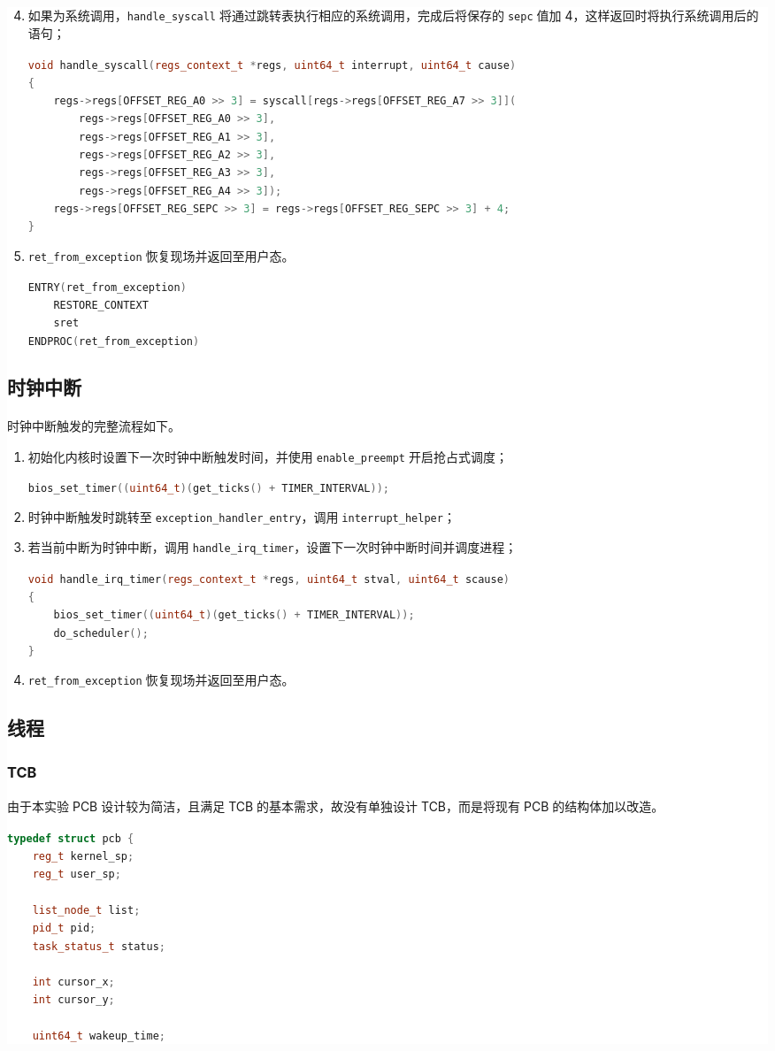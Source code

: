 4. 如果为系统调用，`handle_syscall` 将通过跳转表执行相应的系统调用，完成后将保存的 `sepc` 值加 4，这样返回时将执行系统调用后的语句；

    ```cpp
    void handle_syscall(regs_context_t *regs, uint64_t interrupt, uint64_t cause)
    {
        regs->regs[OFFSET_REG_A0 >> 3] = syscall[regs->regs[OFFSET_REG_A7 >> 3]](
            regs->regs[OFFSET_REG_A0 >> 3],
            regs->regs[OFFSET_REG_A1 >> 3],
            regs->regs[OFFSET_REG_A2 >> 3],
            regs->regs[OFFSET_REG_A3 >> 3],
            regs->regs[OFFSET_REG_A4 >> 3]);
        regs->regs[OFFSET_REG_SEPC >> 3] = regs->regs[OFFSET_REG_SEPC >> 3] + 4;
    }
    ```

5. `ret_from_exception` 恢复现场并返回至用户态。

    ```S
    ENTRY(ret_from_exception)
        RESTORE_CONTEXT
        sret
    ENDPROC(ret_from_exception)
    ```

## 时钟中断

时钟中断触发的完整流程如下。

1. 初始化内核时设置下一次时钟中断触发时间，并使用 `enable_preempt` 开启抢占式调度；

    ```cpp
    bios_set_timer((uint64_t)(get_ticks() + TIMER_INTERVAL));
    ```

2. 时钟中断触发时跳转至 `exception_handler_entry`，调用 `interrupt_helper`；
3. 若当前中断为时钟中断，调用 `handle_irq_timer`，设置下一次时钟中断时间并调度进程；

    ```cpp
    void handle_irq_timer(regs_context_t *regs, uint64_t stval, uint64_t scause)
    {
        bios_set_timer((uint64_t)(get_ticks() + TIMER_INTERVAL));
        do_scheduler();
    }
    ```

4. `ret_from_exception` 恢复现场并返回至用户态。

## 线程

### TCB

由于本实验 PCB 设计较为简洁，且满足 TCB 的基本需求，故没有单独设计 TCB，而是将现有 PCB 的结构体加以改造。

```cpp
typedef struct pcb {
    reg_t kernel_sp;
    reg_t user_sp;

    list_node_t list;
    pid_t pid;
    task_status_t status;

    int cursor_x;
    int cursor_y;

    uint64_t wakeup_time;

```